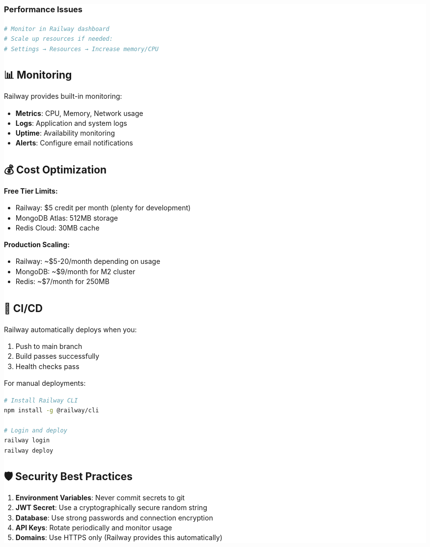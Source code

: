 ### Performance Issues
```bash
# Monitor in Railway dashboard
# Scale up resources if needed:
# Settings → Resources → Increase memory/CPU
```

## 📊 Monitoring

Railway provides built-in monitoring:
- **Metrics**: CPU, Memory, Network usage
- **Logs**: Application and system logs
- **Uptime**: Availability monitoring
- **Alerts**: Configure email notifications

## 💰 Cost Optimization

**Free Tier Limits:**
- Railway: $5 credit per month (plenty for development)
- MongoDB Atlas: 512MB storage
- Redis Cloud: 30MB cache

**Production Scaling:**
- Railway: ~$5-20/month depending on usage
- MongoDB: ~$9/month for M2 cluster
- Redis: ~$7/month for 250MB

## 🔄 CI/CD

Railway automatically deploys when you:
1. Push to main branch
2. Build passes successfully  
3. Health checks pass

For manual deployments:
```bash
# Install Railway CLI
npm install -g @railway/cli

# Login and deploy
railway login
railway deploy
```

## 🛡️ Security Best Practices

1. **Environment Variables**: Never commit secrets to git
2. **JWT Secret**: Use a cryptographically secure random string
3. **Database**: Use strong passwords and connection encryption
4. **API Keys**: Rotate periodically and monitor usage
5. **Domains**: Use HTTPS only (Railway provides this automatically)

